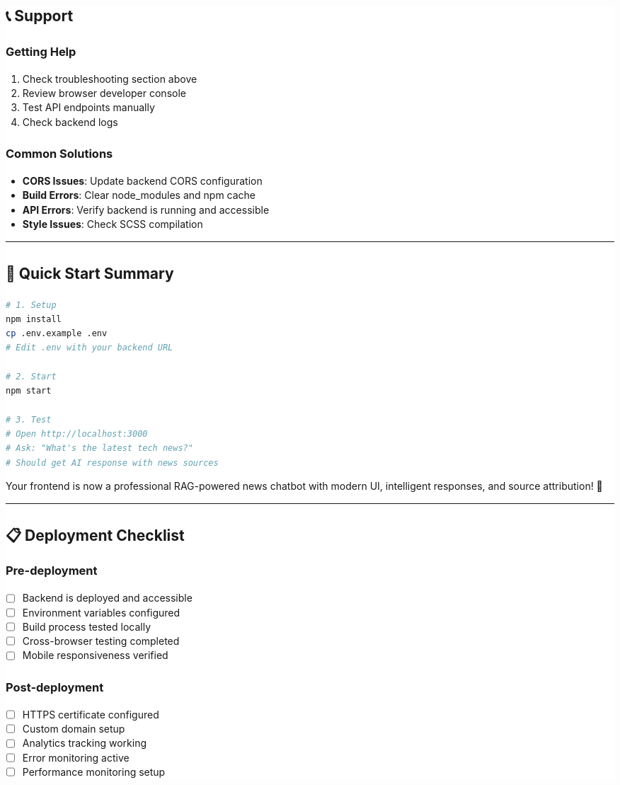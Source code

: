 ## 📞 Support

### Getting Help
1. Check troubleshooting section above
2. Review browser developer console
3. Test API endpoints manually
4. Check backend logs

### Common Solutions
- **CORS Issues**: Update backend CORS configuration
- **Build Errors**: Clear node_modules and npm cache
- **API Errors**: Verify backend is running and accessible
- **Style Issues**: Check SCSS compilation

---

## 🎉 Quick Start Summary

```bash
# 1. Setup
npm install
cp .env.example .env
# Edit .env with your backend URL

# 2. Start
npm start

# 3. Test
# Open http://localhost:3000
# Ask: "What's the latest tech news?"
# Should get AI response with news sources
```

Your frontend is now a professional RAG-powered news chatbot with modern UI, intelligent responses, and source attribution! 🚀

---

## 📋 Deployment Checklist

### Pre-deployment
- [ ] Backend is deployed and accessible
- [ ] Environment variables configured
- [ ] Build process tested locally
- [ ] Cross-browser testing completed
- [ ] Mobile responsiveness verified

### Post-deployment
- [ ] HTTPS certificate configured
- [ ] Custom domain setup
- [ ] Analytics tracking working
- [ ] Error monitoring active
- [ ] Performance monitoring setup
